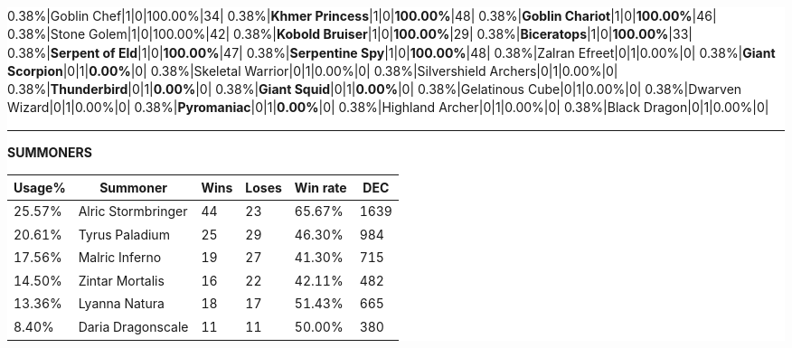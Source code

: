 0.38%|Goblin Chef|1|0|100.00%|34|
0.38%|**Khmer Princess**|1|0|**100.00%**|48|
0.38%|**Goblin Chariot**|1|0|**100.00%**|46|
0.38%|Stone Golem|1|0|100.00%|42|
0.38%|**Kobold Bruiser**|1|0|**100.00%**|29|
0.38%|**Biceratops**|1|0|**100.00%**|33|
0.38%|**Serpent of Eld**|1|0|**100.00%**|47|
0.38%|**Serpentine Spy**|1|0|**100.00%**|48|
0.38%|Zalran Efreet|0|1|0.00%|0|
0.38%|**Giant Scorpion**|0|1|**0.00%**|0|
0.38%|Skeletal Warrior|0|1|0.00%|0|
0.38%|Silvershield Archers|0|1|0.00%|0|
0.38%|**Thunderbird**|0|1|**0.00%**|0|
0.38%|**Giant Squid**|0|1|**0.00%**|0|
0.38%|Gelatinous Cube|0|1|0.00%|0|
0.38%|Dwarven Wizard|0|1|0.00%|0|
0.38%|**Pyromaniac**|0|1|**0.00%**|0|
0.38%|Highland Archer|0|1|0.00%|0|
0.38%|Black Dragon|0|1|0.00%|0|

---
**SUMMONERS**

Usage%|Summoner|Wins|Loses|Win rate|DEC|
-|-|-|-|-|-|
25.57%|Alric Stormbringer|44|23|65.67%|1639|
20.61%|Tyrus Paladium|25|29|46.30%|984|
17.56%|Malric Inferno|19|27|41.30%|715|
14.50%|Zintar Mortalis|16|22|42.11%|482|
13.36%|Lyanna Natura|18|17|51.43%|665|
8.40%|Daria Dragonscale|11|11|50.00%|380|
